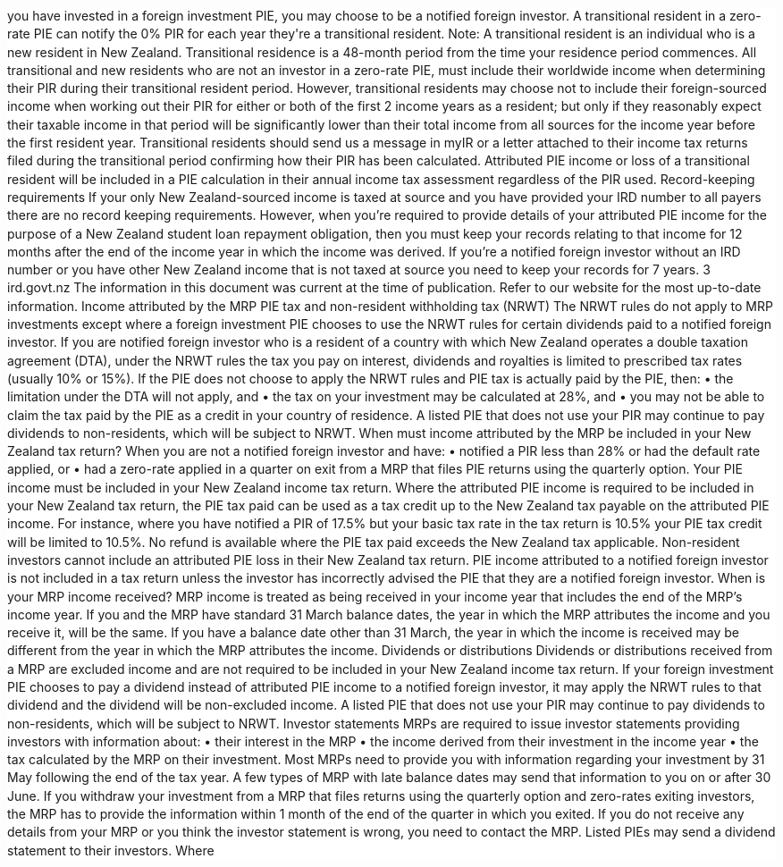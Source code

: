 you have invested in a foreign investment PIE, you may choose to be a notified foreign investor. A transitional resident in a zero-rate PIE can notify the 0% PIR for each year they're a transitional resident. Note: A transitional resident is an individual who is a new resident in New Zealand. Transitional residence is a 48-month period from the time your residence period commences. All transitional and new residents who are not an investor in a zero-rate PIE, must include their worldwide income when determining their PIR during their transitional resident period. However, transitional residents may choose not to include their foreign-sourced income when working out their PIR for either or both of the first 2 income years as a resident; but only if they reasonably expect their taxable income in that period will be significantly lower than their total income from all sources for the income year before the first resident year. Transitional residents should send us a message in myIR or a letter attached to their income tax returns filed during the transitional period confirming how their PIR has been calculated. Attributed PIE income or loss of a transitional resident will be included in a PIE calculation in their annual income tax assessment regardless of the PIR used. Record-keeping requirements If your only New Zealand-sourced income is taxed at source and you have provided your IRD number to all payers there are no record keeping requirements. However, when you’re required to provide details of your attributed PIE income for the purpose of a New Zealand student loan repayment obligation, then you must keep your records relating to that income for 12 months after the end of the income year in which the income was derived. If you’re a notified foreign investor without an IRD number or you have other New Zealand income that is not taxed at source you need to keep your records for 7 years. 3 ird.govt.nz The information in this document was current at the time of publication. Refer to our website for the most up-to-date information. Income attributed by the MRP PIE tax and non-resident withholding tax (NRWT) The NRWT rules do not apply to MRP investments except where a foreign investment PIE chooses to use the NRWT rules for certain dividends paid to a notified foreign investor. If you are notified foreign investor who is a resident of a country with which New Zealand operates a double taxation agreement (DTA), under the NRWT rules the tax you pay on interest, dividends and royalties is limited to prescribed tax rates (usually 10% or 15%). If the PIE does not choose to apply the NRWT rules and PIE tax is actually paid by the PIE, then: • the limitation under the DTA will not apply, and • the tax on your investment may be calculated at 28%, and • you may not be able to claim the tax paid by the PIE as a credit in your country of residence. A listed PIE that does not use your PIR may continue to pay dividends to non-residents, which will be subject to NRWT. When must income attributed by the MRP be included in your New Zealand tax return? When you are not a notified foreign investor and have: • notified a PIR less than 28% or had the default rate applied, or • had a zero-rate applied in a quarter on exit from a MRP that files PIE returns using the quarterly option. Your PIE income must be included in your New Zealand income tax return. Where the attributed PIE income is required to be included in your New Zealand tax return, the PIE tax paid can be used as a tax credit up to the New Zealand tax payable on the attributed PIE income. For instance, where you have notified a PIR of 17.5% but your basic tax rate in the tax return is 10.5% your PIE tax credit will be limited to 10.5%. No refund is available where the PIE tax paid exceeds the New Zealand tax applicable. Non-resident investors cannot include an attributed PIE loss in their New Zealand tax return. PIE income attributed to a notified foreign investor is not included in a tax return unless the investor has incorrectly advised the PIE that they are a notified foreign investor. When is your MRP income received? MRP income is treated as being received in your income year that includes the end of the MRP’s income year. If you and the MRP have standard 31 March balance dates, the year in which the MRP attributes the income and you receive it, will be the same. If you have a balance date other than 31 March, the year in which the income is received may be different from the year in which the MRP attributes the income. Dividends or distributions Dividends or distributions received from a MRP are excluded income and are not required to be included in your New Zealand income tax return. If your foreign investment PIE chooses to pay a dividend instead of attributed PIE income to a notified foreign investor, it may apply the NRWT rules to that dividend and the dividend will be non-excluded income. A listed PIE that does not use your PIR may continue to pay dividends to non-residents, which will be subject to NRWT. Investor statements MRPs are required to issue investor statements providing investors with information about: • their interest in the MRP • the income derived from their investment in the income year • the tax calculated by the MRP on their investment. Most MRPs need to provide you with information regarding your investment by 31 May following the end of the tax year. A few types of MRP with late balance dates may send that information to you on or after 30 June. If you withdraw your investment from a MRP that files returns using the quarterly option and zero-rates exiting investors, the MRP has to provide the information within 1 month of the end of the quarter in which you exited. If you do not receive any details from your MRP or you think the investor statement is wrong, you need to contact the MRP. Listed PIEs may send a dividend statement to their investors. Where